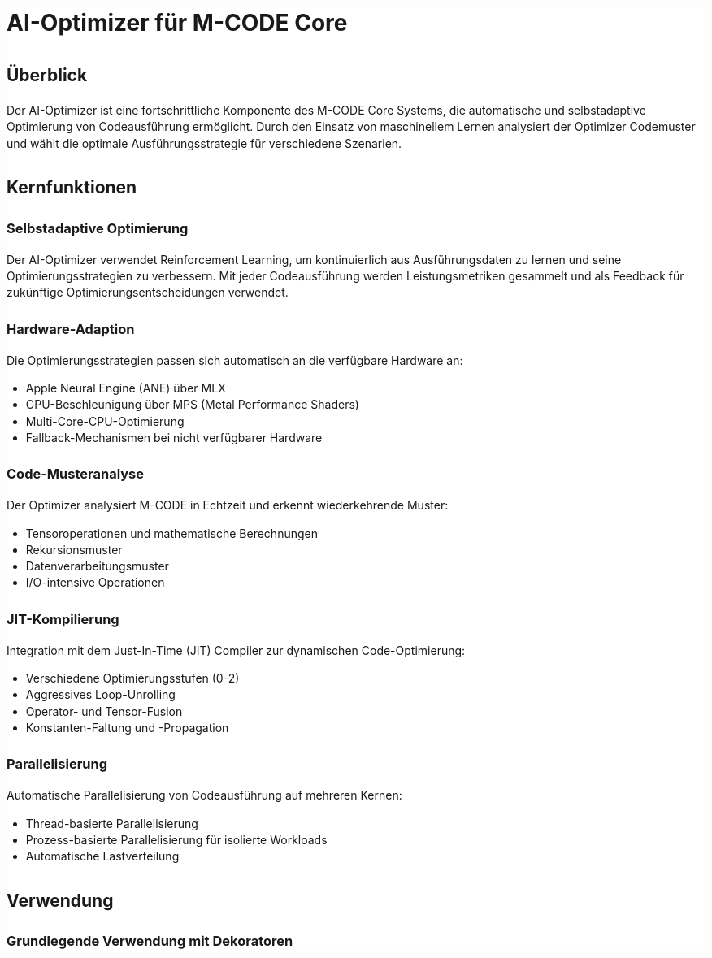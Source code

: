 # AI-Optimizer für M-CODE Core

## Überblick

Der AI-Optimizer ist eine fortschrittliche Komponente des M-CODE Core Systems, die automatische und selbstadaptive Optimierung von Codeausführung ermöglicht. Durch den Einsatz von maschinellem Lernen analysiert der Optimizer Codemuster und wählt die optimale Ausführungsstrategie für verschiedene Szenarien.

## Kernfunktionen

### Selbstadaptive Optimierung
Der AI-Optimizer verwendet Reinforcement Learning, um kontinuierlich aus Ausführungsdaten zu lernen und seine Optimierungsstrategien zu verbessern. Mit jeder Codeausführung werden Leistungsmetriken gesammelt und als Feedback für zukünftige Optimierungsentscheidungen verwendet.

### Hardware-Adaption
Die Optimierungsstrategien passen sich automatisch an die verfügbare Hardware an:
- Apple Neural Engine (ANE) über MLX
- GPU-Beschleunigung über MPS (Metal Performance Shaders)
- Multi-Core-CPU-Optimierung
- Fallback-Mechanismen bei nicht verfügbarer Hardware

### Code-Musteranalyse
Der Optimizer analysiert M-CODE in Echtzeit und erkennt wiederkehrende Muster:
- Tensoroperationen und mathematische Berechnungen
- Rekursionsmuster
- Datenverarbeitungsmuster
- I/O-intensive Operationen

### JIT-Kompilierung
Integration mit dem Just-In-Time (JIT) Compiler zur dynamischen Code-Optimierung:
- Verschiedene Optimierungsstufen (0-2)
- Aggressives Loop-Unrolling
- Operator- und Tensor-Fusion
- Konstanten-Faltung und -Propagation

### Parallelisierung
Automatische Parallelisierung von Codeausführung auf mehreren Kernen:
- Thread-basierte Parallelisierung
- Prozess-basierte Parallelisierung für isolierte Workloads
- Automatische Lastverteilung

## Verwendung

### Grundlegende Verwendung mit Dekoratoren
